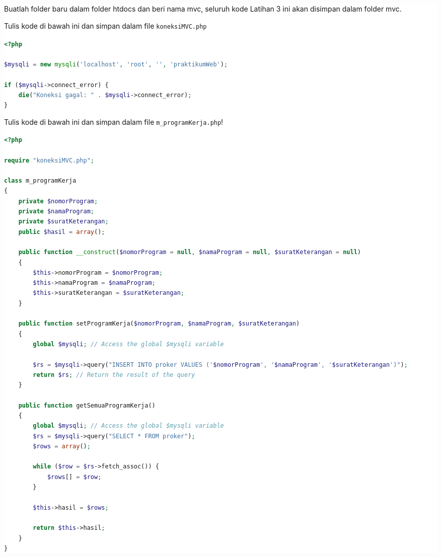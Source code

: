 Buatlah folder baru dalam folder htdocs dan beri nama mvc, seluruh kode Latihan 3 ini akan disimpan dalam folder mvc.

Tulis kode di bawah ini dan simpan dalam file `koneksiMVC.php`

```php
<?php

$mysqli = new mysqli('localhost', 'root', '', 'praktikumWeb');

if ($mysqli->connect_error) {
    die("Koneksi gagal: " . $mysqli->connect_error);
}

```

Tulis kode di bawah ini dan simpan dalam file `m_programKerja.php`!

```php
<?php

require "koneksiMVC.php";

class m_programKerja
{
    private $nomorProgram;
    private $namaProgram;
    private $suratKeterangan;
    public $hasil = array();

    public function __construct($nomorProgram = null, $namaProgram = null, $suratKeterangan = null)
    {
        $this->nomorProgram = $nomorProgram;
        $this->namaProgram = $namaProgram;
        $this->suratKeterangan = $suratKeterangan;
    }

    public function setProgramKerja($nomorProgram, $namaProgram, $suratKeterangan)
    {
        global $mysqli; // Access the global $mysqli variable

        $rs = $mysqli->query("INSERT INTO proker VALUES ('$nomorProgram', '$namaProgram', '$suratKeterangan')");
        return $rs; // Return the result of the query
    }

    public function getSemuaProgramKerja()
    {
        global $mysqli; // Access the global $mysqli variable
        $rs = $mysqli->query("SELECT * FROM proker");
        $rows = array();

        while ($row = $rs->fetch_assoc()) {
            $rows[] = $row;
        }

        $this->hasil = $rows;

        return $this->hasil;
    }
}

```
